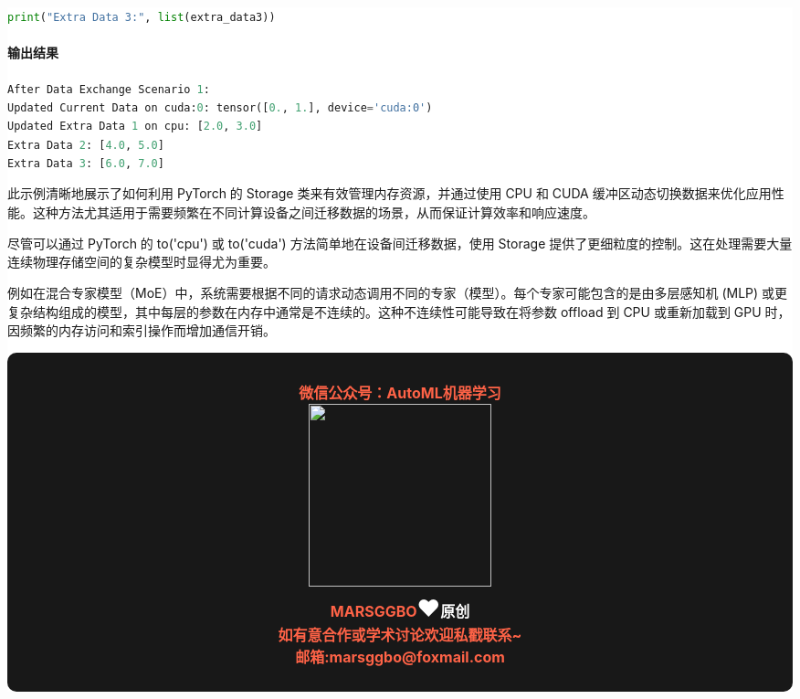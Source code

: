 ```python
print("Extra Data 3:", list(extra_data3))
```

#### 输出结果

```python
After Data Exchange Scenario 1:
Updated Current Data on cuda:0: tensor([0., 1.], device='cuda:0')
Updated Extra Data 1 on cpu: [2.0, 3.0]
Extra Data 2: [4.0, 5.0]
Extra Data 3: [6.0, 7.0]
```

此示例清晰地展示了如何利用 PyTorch 的 Storage 类来有效管理内存资源，并通过使用 CPU 和 CUDA 缓冲区动态切换数据来优化应用性能。这种方法尤其适用于需要频繁在不同计算设备之间迁移数据的场景，从而保证计算效率和响应速度。

尽管可以通过 PyTorch 的 to('cpu') 或 to('cuda') 方法简单地在设备间迁移数据，使用 Storage 提供了更细粒度的控制。这在处理需要大量连续物理存储空间的复杂模型时显得尤为重要。

例如在混合专家模型（MoE）中，系统需要根据不同的请求动态调用不同的专家（模型）。每个专家可能包含的是由多层感知机 (MLP) 或更复杂结构组成的模型，其中每层的参数在内存中通常是不连续的。这种不连续性可能导致在将参数 offload 到 CPU 或重新加载到 GPU 时，因频繁的内存访问和索引操作而增加通信开销。






<footer style="color:white;;background-color:rgb(24,24,24);padding:10px;border-radius:10px;">
<h3 style="text-align:center;color:tomato;font-size:16px;" id="autoid-2-0-0">
<center>
<span>微信公众号：AutoML机器学习</span><br>
<img src="https://pic4.zhimg.com/80/v2-87083e55cd41dbef83cc840c142df48a_720w.jpeg" style="width:200px;height:200px">
</center>
<b>MARSGGBO</b><b style="color:white;"><span style="font-size:25px;">♥</span>原创</b><br>
<span>如有意合作或学术讨论欢迎私戳联系~<br>邮箱:marsggbo@foxmail.com</span>
<b style="color:white;"><br>
</b><p><b style="color:white;"></b>
</p></h3>
</footer>
